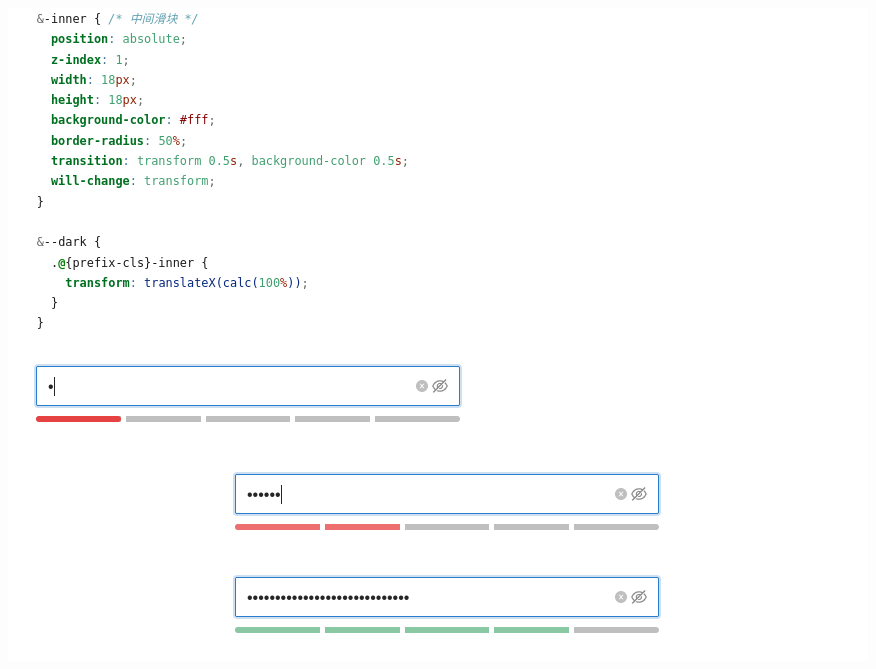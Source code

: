 ```css
    &-inner { /* 中间滑块 */
      position: absolute;
      z-index: 1;
      width: 18px;
      height: 18px;
      background-color: #fff;
      border-radius: 50%;
      transition: transform 0.5s, background-color 0.5s;
      will-change: transform;
    }

    &--dark {
      .@{prefix-cls}-inner {
        transform: translateX(calc(100%));
      }
    }
```

<img src="./vben-css.assets/image-20230718152808646.png" alt="image-20230718152808646"  />

<img src="./vben-css.assets/image-20230718152837562.png" style="display: block; margin: auto;"/>

<img src="./vben-css.assets/image-20230718152906307.png" style="display: block; margin: auto;"/>
